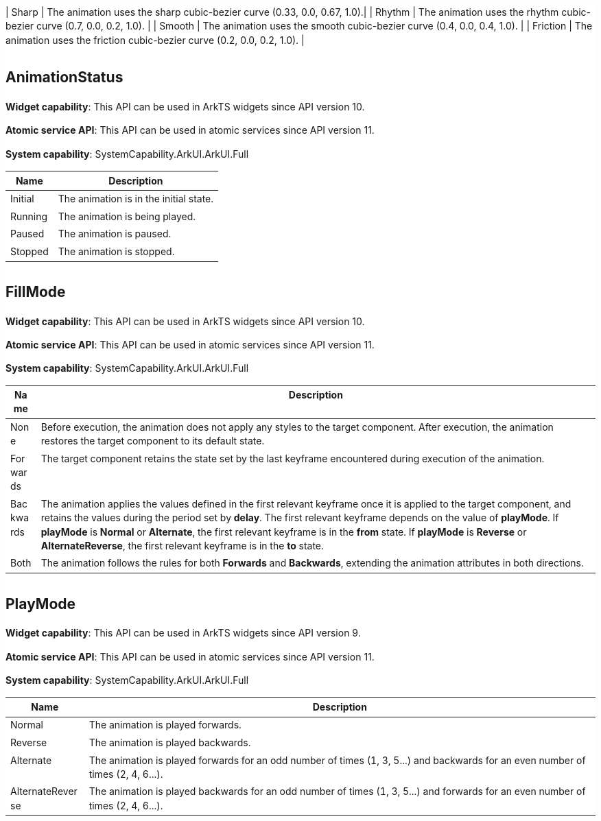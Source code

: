 | Sharp               | The animation uses the sharp cubic-bezier curve (0.33, 0.0, 0.67, 1.0).|
| Rhythm              | The animation uses the rhythm cubic-bezier curve (0.7, 0.0, 0.2, 1.0).  |
| Smooth              | The animation uses the smooth cubic-bezier curve (0.4, 0.0, 0.4, 1.0).  |
| Friction            | The animation uses the friction cubic-bezier curve (0.2, 0.0, 0.2, 1.0).   |

## AnimationStatus

**Widget capability**: This API can be used in ArkTS widgets since API version 10.

**Atomic service API**: This API can be used in atomic services since API version 11.

**System capability**: SystemCapability.ArkUI.ArkUI.Full

| Name     | Description       |
| ------- | --------- |
| Initial | The animation is in the initial state.  |
| Running | The animation is being played.|
| Paused  | The animation is paused.|
| Stopped | The animation is stopped.|

## FillMode

**Widget capability**: This API can be used in ArkTS widgets since API version 10.

**Atomic service API**: This API can be used in atomic services since API version 11.

**System capability**: SystemCapability.ArkUI.ArkUI.Full

| Name       | Description                                      |
| --------- | ---------------------------------------- |
| None      | Before execution, the animation does not apply any styles to the target component. After execution, the animation restores the target component to its default state.    |
| Forwards  | The target component retains the state set by the last keyframe encountered during execution of the animation.                  |
| Backwards | The animation applies the values defined in the first relevant keyframe once it is applied to the target component, and retains the values during the period set by **delay**. The first relevant keyframe depends on the value of **playMode**. If **playMode** is **Normal** or **Alternate**, the first relevant keyframe is in the **from** state. If **playMode** is **Reverse** or **AlternateReverse**, the first relevant keyframe is in the **to** state.|
| Both      | The animation follows the rules for both **Forwards** and **Backwards**, extending the animation attributes in both directions.|

## PlayMode

**Widget capability**: This API can be used in ArkTS widgets since API version 9.

**Atomic service API**: This API can be used in atomic services since API version 11.

**System capability**: SystemCapability.ArkUI.ArkUI.Full

| Name              | Description                                      |
| ---------------- | ---------------------------------------- |
| Normal           | The animation is played forwards.                                |
| Reverse          | The animation is played backwards.                                 |
| Alternate        | The animation is played forwards for an odd number of times (1, 3, 5...) and backwards for an even number of times (2, 4, 6...).|
| AlternateReverse | The animation is played backwards for an odd number of times (1, 3, 5...) and forwards for an even number of times (2, 4, 6...).|
